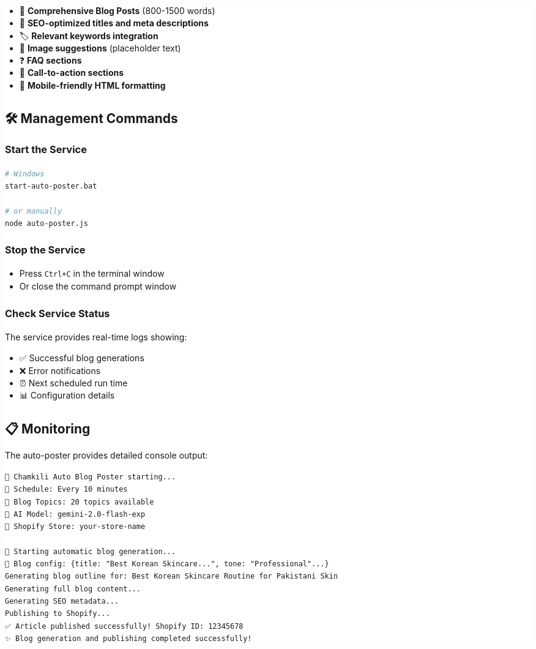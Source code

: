 - 📖 **Comprehensive Blog Posts** (800-1500 words)
- 🎯 **SEO-optimized titles and meta descriptions**
- 🏷️ **Relevant keywords integration**
- 📸 **Image suggestions** (placeholder text)
- ❓ **FAQ sections**
- 🔗 **Call-to-action sections**
- 📱 **Mobile-friendly HTML formatting**

## 🛠️ Management Commands

### Start the Service
```bash
# Windows
start-auto-poster.bat

# or manually
node auto-poster.js
```

### Stop the Service
- Press `Ctrl+C` in the terminal window
- Or close the command prompt window

### Check Service Status
The service provides real-time logs showing:
- ✅ Successful blog generations
- ❌ Error notifications
- ⏰ Next scheduled run time
- 📊 Configuration details

## 📋 Monitoring

The auto-poster provides detailed console output:

```
🤖 Chamkili Auto Blog Poster starting...
📅 Schedule: Every 10 minutes
🎯 Blog Topics: 20 topics available
🤖 AI Model: gemini-2.0-flash-exp
🏪 Shopify Store: your-store-name

🚀 Starting automatic blog generation...
📝 Blog config: {title: "Best Korean Skincare...", tone: "Professional"...}
Generating blog outline for: Best Korean Skincare Routine for Pakistani Skin
Generating full blog content...
Generating SEO metadata...
Publishing to Shopify...
✅ Article published successfully! Shopify ID: 12345678
✨ Blog generation and publishing completed successfully!
```
